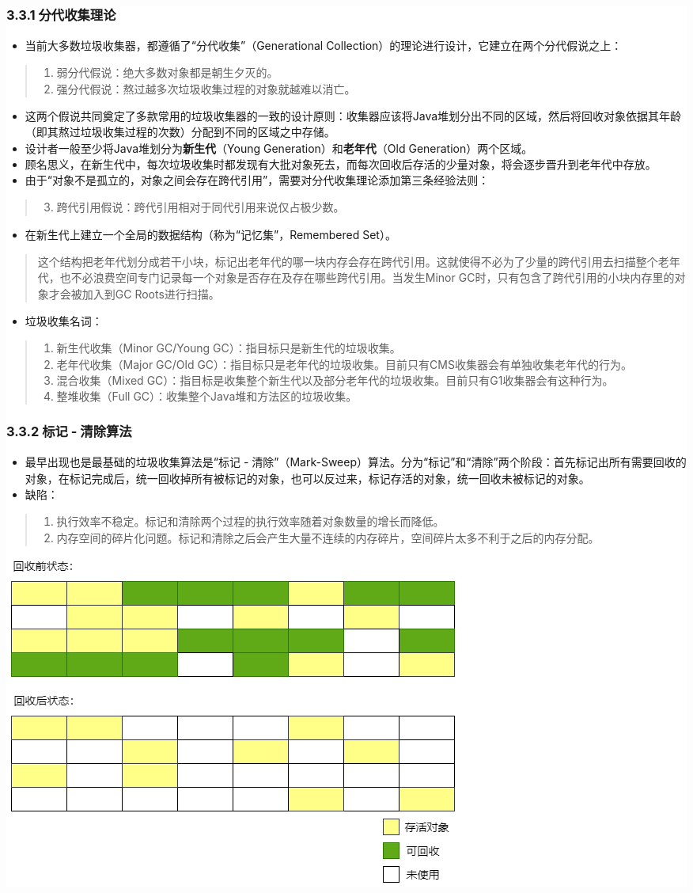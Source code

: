 ### 3.3.1 分代收集理论
- 当前大多数垃圾收集器，都遵循了“分代收集”（Generational Collection）的理论进行设计，它建立在两个分代假说之上：

> 1. 弱分代假说：绝大多数对象都是朝生夕灭的。
> 2. 强分代假说：熬过越多次垃圾收集过程的对象就越难以消亡。

- 这两个假说共同奠定了多款常用的垃圾收集器的一致的设计原则：收集器应该将Java堆划分出不同的区域，然后将回收对象依据其年龄（即其熬过垃圾收集过程的次数）分配到不同的区域之中存储。
- 设计者一般至少将Java堆划分为**新生代**（Young Generation）和**老年代**（Old Generation）两个区域。
- 顾名思义，在新生代中，每次垃圾收集时都发现有大批对象死去，而每次回收后存活的少量对象，将会逐步晋升到老年代中存放。
- 由于“对象不是孤立的，对象之间会存在跨代引用”，需要对分代收集理论添加第三条经验法则：

> 3. 跨代引用假说：跨代引用相对于同代引用来说仅占极少数。

- 在新生代上建立一个全局的数据结构（称为“记忆集”，Remembered Set）。

> 这个结构把老年代划分成若干小块，标记出老年代的哪一块内存会存在跨代引用。这就使得不必为了少量的跨代引用去扫描整个老年代，也不必浪费空间专门记录每一个对象是否存在及存在哪些跨代引用。当发生Minor GC时，只有包含了跨代引用的小块内存里的对象才会被加入到GC Roots进行扫描。

- 垃圾收集名词：

> 1. 新生代收集（Minor GC/Young GC）：指目标只是新生代的垃圾收集。
> 2. 老年代收集（Major GC/Old GC）：指目标只是老年代的垃圾收集。目前只有CMS收集器会有单独收集老年代的行为。
> 3. 混合收集（Mixed GC）：指目标是收集整个新生代以及部分老年代的垃圾收集。目前只有G1收集器会有这种行为。
> 4. 整堆收集（Full GC）：收集整个Java堆和方法区的垃圾收集。

### 3.3.2 标记 - 清除算法
- 最早出现也是最基础的垃圾收集算法是“标记 - 清除”（Mark-Sweep）算法。分为“标记”和“清除”两个阶段：首先标记出所有需要回收的对象，在标记完成后，统一回收掉所有被标记的对象，也可以反过来，标记存活的对象，统一回收未被标记的对象。
- 缺陷：

> 1. 执行效率不稳定。标记和清除两个过程的执行效率随着对象数量的增长而降低。
> 2. 内存空间的碎片化问题。标记和清除之后会产生大量不连续的内存碎片，空间碎片太多不利于之后的内存分配。

![image](/assets/img/post_img/Mark-Sweep.png)

